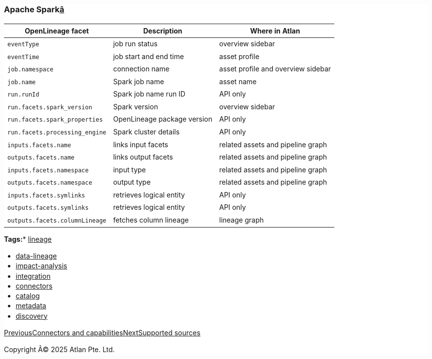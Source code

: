 ### Apache Spark[â](#apache-spark-1 "Direct link to Apache Spark")

| OpenLineage facet | Description | Where in Atlan |
| --- | --- | --- |
| `eventType` | job run status | overview sidebar |
| `eventTime` | job start and end time | asset profile |
| `job.namespace` | connection name | asset profile and overview sidebar |
| `job.name` | Spark job name | asset name |
| `run.runId` | Spark job name run ID | API only |
| `run.facets.spark_version` | Spark version | overview sidebar |
| `run.facets.spark_properties` | OpenLineage package version | API only |
| `run.facets.processing_engine` | Spark cluster details | API only |
| `inputs.facets.name` | links input facets | related assets and pipeline graph |
| `outputs.facets.name` | links output facets | related assets and pipeline graph |
| `inputs.facets.namespace` | input type | related assets and pipeline graph |
| `outputs.facets.namespace` | output type | related assets and pipeline graph |
| `inputs.facets.symlinks` | retrieves logical entity | API only |
| `outputs.facets.symlinks` | retrieves logical entity | API only |
| `outputs.facets.columnLineage` | fetches column lineage | lineage graph |

**Tags:*** [lineage](/tags/lineage)
* [data\-lineage](/tags/data-lineage)
* [impact\-analysis](/tags/impact-analysis)
* [integration](/tags/integration)
* [connectors](/tags/connectors)
* [catalog](/tags/catalog)
* [metadata](/tags/metadata)
* [discovery](/tags/discovery)

[PreviousConnectors and capabilities](/product/connections/references/connectors-and-capabilities)[NextSupported sources](/product/connections/references/supported-sources)

Copyright Â© 2025 Atlan Pte. Ltd.

